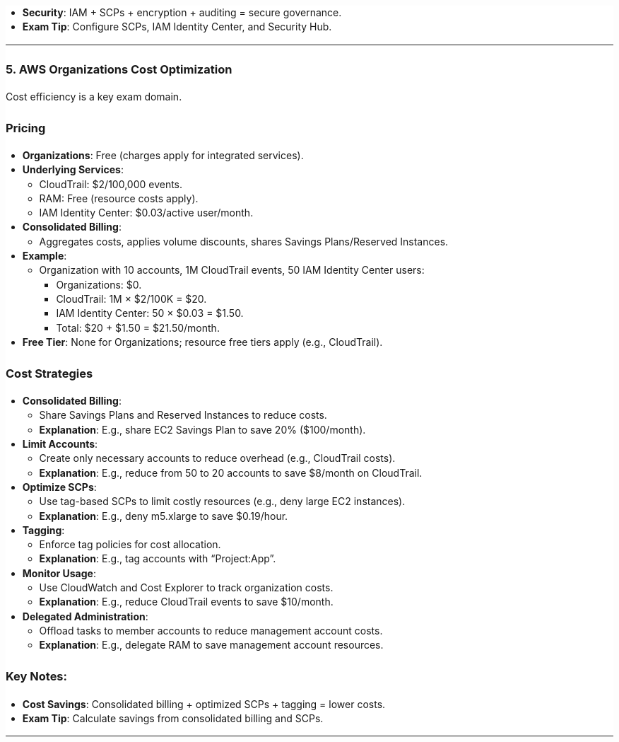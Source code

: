 - **Security**: IAM + SCPs + encryption + auditing = secure governance.
- **Exam Tip**: Configure SCPs, IAM Identity Center, and Security Hub.

---

### **5. AWS Organizations Cost Optimization**

Cost efficiency is a key exam domain.

### **Pricing**

- **Organizations**: Free (charges apply for integrated services).
- **Underlying Services**:
    - CloudTrail: $2/100,000 events.
    - RAM: Free (resource costs apply).
    - IAM Identity Center: $0.03/active user/month.
- **Consolidated Billing**:
    - Aggregates costs, applies volume discounts, shares Savings Plans/Reserved Instances.
- **Example**:
    - Organization with 10 accounts, 1M CloudTrail events, 50 IAM Identity Center users:
        - Organizations: $0.
        - CloudTrail: 1M × $2/100K = $20.
        - IAM Identity Center: 50 × $0.03 = $1.50.
        - Total: $20 + $1.50 = $21.50/month.
- **Free Tier**: None for Organizations; resource free tiers apply (e.g., CloudTrail).

### **Cost Strategies**

- **Consolidated Billing**:
    - Share Savings Plans and Reserved Instances to reduce costs.
    - **Explanation**: E.g., share EC2 Savings Plan to save 20% ($100/month).
- **Limit Accounts**:
    - Create only necessary accounts to reduce overhead (e.g., CloudTrail costs).
    - **Explanation**: E.g., reduce from 50 to 20 accounts to save $8/month on CloudTrail.
- **Optimize SCPs**:
    - Use tag-based SCPs to limit costly resources (e.g., deny large EC2 instances).
    - **Explanation**: E.g., deny m5.xlarge to save $0.19/hour.
- **Tagging**:
    - Enforce tag policies for cost allocation.
    - **Explanation**: E.g., tag accounts with “Project:App”.
- **Monitor Usage**:
    - Use CloudWatch and Cost Explorer to track organization costs.
    - **Explanation**: E.g., reduce CloudTrail events to save $10/month.
- **Delegated Administration**:
    - Offload tasks to member accounts to reduce management account costs.
    - **Explanation**: E.g., delegate RAM to save management account resources.

### **Key Notes**:

- **Cost Savings**: Consolidated billing + optimized SCPs + tagging = lower costs.
- **Exam Tip**: Calculate savings from consolidated billing and SCPs.

---
